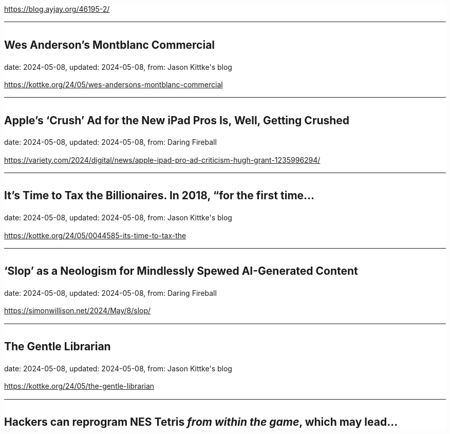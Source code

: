 <https://blog.ayjay.org/46195-2/>

---

##  Wes Anderson&#8217;s Montblanc Commercial 

date: 2024-05-08, updated: 2024-05-08, from: Jason Kittke's blog

 

<https://kottke.org/24/05/wes-andersons-montblanc-commercial>

---

## Apple’s ‘Crush’ Ad for the New iPad Pros Is, Well, Getting Crushed

date: 2024-05-08, updated: 2024-05-08, from: Daring Fireball

 

<https://variety.com/2024/digital/news/apple-ipad-pro-ad-criticism-hugh-grant-1235996294/>

---

##  It&#8217;s Time to Tax the Billionaires. In 2018, &#8220;for the first time... 

date: 2024-05-08, updated: 2024-05-08, from: Jason Kittke's blog

 

<https://kottke.org/24/05/0044585-its-time-to-tax-the>

---

## ‘Slop’ as a Neologism for Mindlessly Spewed AI-Generated Content

date: 2024-05-08, updated: 2024-05-08, from: Daring Fireball

 

<https://simonwillison.net/2024/May/8/slop/>

---

##  The Gentle Librarian 

date: 2024-05-08, updated: 2024-05-08, from: Jason Kittke's blog

 

<https://kottke.org/24/05/the-gentle-librarian>

---

##  Hackers can reprogram NES Tetris *from within the game*, which may lead... 
